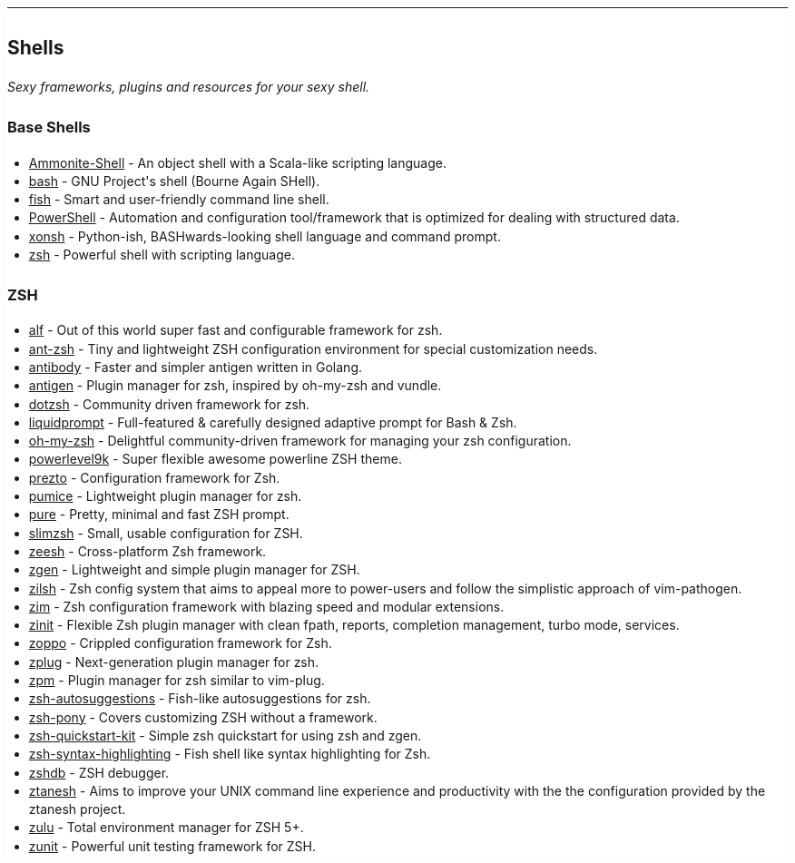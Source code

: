 ***

## Shells

*Sexy frameworks, plugins and resources for your sexy shell.*

### Base Shells

*   [Ammonite-Shell](https://github.com/lihaoyi/ammonite) - An object shell with a Scala-like scripting language.
*   [bash](https://www.gnu.org/software/bash/) - GNU Project's shell (Bourne Again SHell).
*   [fish](https://fishshell.com/) - Smart and user-friendly command line shell.
*   [PowerShell](https://github.com/PowerShell/PowerShell) - Automation and configuration tool/framework that is optimized for dealing with structured data.
*   [xonsh](https://xon.sh/) - Python-ish, BASHwards-looking shell language and command prompt.
*   [zsh](https://www.zsh.org/) - Powerful shell with scripting language.

### ZSH

*   [alf](https://github.com/psyrendust/alf) - Out of this world super fast and configurable framework for zsh.
*   [ant-zsh](https://github.com/anthraxx/ant-zsh) - Tiny and lightweight ZSH configuration environment for special customization needs.
*   [antibody](https://github.com/getantibody/antibody) - Faster and simpler antigen written in Golang.
*   [antigen](https://github.com/zsh-users/antigen) - Plugin manager for zsh, inspired by oh-my-zsh and vundle.
*   [dotzsh](https://github.com/dotphiles/dotzsh) - Community driven framework for zsh.
*   [liquidprompt](https://github.com/nojhan/liquidprompt) - Full-featured & carefully designed adaptive prompt for Bash & Zsh.
*   [oh-my-zsh](https://github.com/robbyrussell/oh-my-zsh) - Delightful community-driven framework for managing your zsh configuration.
*   [powerlevel9k](https://github.com/bhilburn/powerlevel9k) - Super flexible awesome powerline ZSH theme.
*   [prezto](https://github.com/sorin-ionescu/prezto) - Configuration framework for Zsh.
*   [pumice](https://github.com/ryutamaki/pumice) - Lightweight plugin manager for zsh.
*   [pure](https://github.com/sindresorhus/pure) - Pretty, minimal and fast ZSH prompt.
*   [slimzsh](https://github.com/changs/slimzsh) - Small, usable configuration for ZSH.
*   [zeesh](https://github.com/zeekay/zeesh) - Cross-platform Zsh framework.
*   [zgen](https://github.com/tarjoilija/zgen) - Lightweight and simple plugin manager for ZSH.
*   [zilsh](https://github.com/zilsh/zilsh) - Zsh config system that aims to appeal more to power-users and follow the simplistic approach of vim-pathogen.
*   [zim](https://github.com/Eriner/zim) - Zsh configuration framework with blazing speed and modular extensions.
*   [zinit](https://github.com/zdharma/zinit) - Flexible Zsh plugin manager with clean fpath, reports, completion management, turbo mode, services.
*   [zoppo](https://github.com/zoppo/zoppo) - Crippled configuration framework for Zsh.
*   [zplug](https://github.com/zplug/zplug) - Next-generation plugin manager for zsh.
*   [zpm](https://github.com/zpm-zsh/zpm) - Plugin manager for zsh similar to vim-plug.
*   [zsh-autosuggestions](https://github.com/zsh-users/zsh-autosuggestions) - Fish-like autosuggestions for zsh.
*   [zsh-pony](https://github.com/mika/zsh-pony) - Covers customizing ZSH without a framework.
*   [zsh-quickstart-kit](https://github.com/unixorn/zsh-quickstart-kit) - Simple zsh quickstart for using zsh and zgen.
*   [zsh-syntax-highlighting](https://github.com/zsh-users/zsh-syntax-highlighting) - Fish shell like syntax highlighting for Zsh.
*   [zshdb](https://github.com/rocky/zshdb) - ZSH debugger.
*   [ztanesh](https://github.com/miohtama/ztanesh) - Aims to improve your UNIX command line experience and productivity with the the configuration provided by the ztanesh project.
*   [zulu](https://github.com/zulu-zsh/zulu) - Total environment manager for ZSH 5+.
*   [zunit](https://github.com/molovo/zunit) - Powerful unit testing framework for ZSH.
